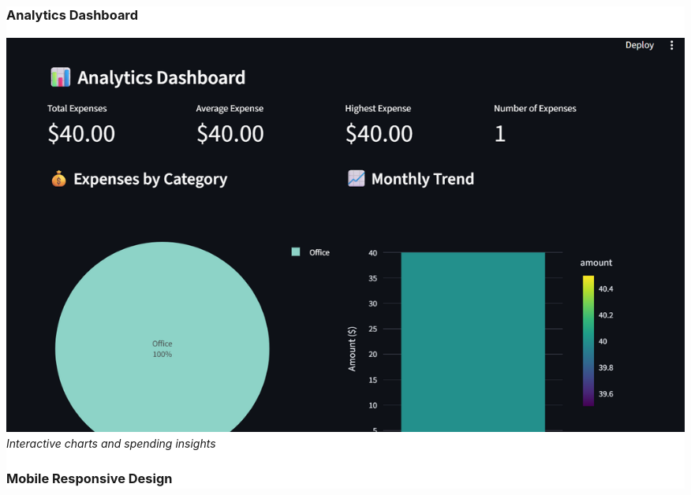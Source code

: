 ### **Analytics Dashboard**
![Analytics](screenshots/analytics.png)
*Interactive charts and spending insights*

### **Mobile Responsive Design**